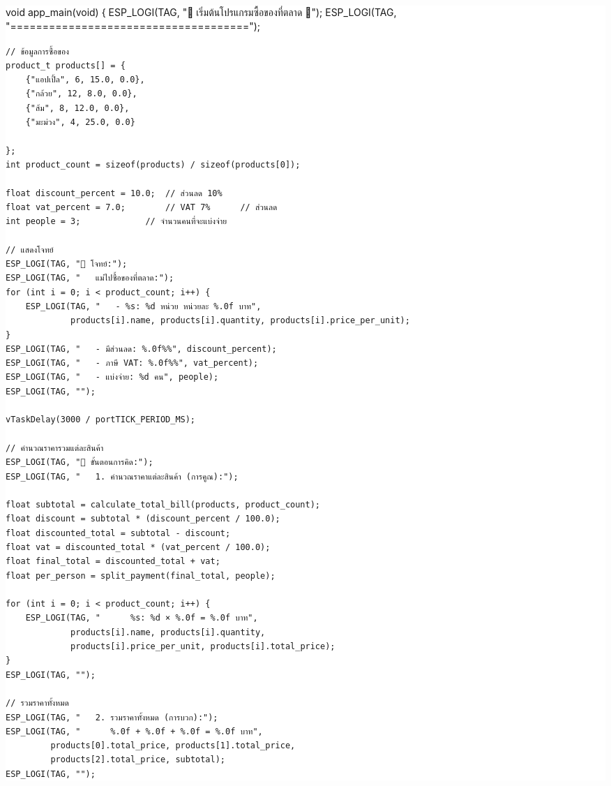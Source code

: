 void app_main(void)
{
    ESP_LOGI(TAG, "🛒 เริ่มต้นโปรแกรมซื้อของที่ตลาด 🛒");
    ESP_LOGI(TAG, "=====================================");
    
    // ข้อมูลการซื้อของ
    product_t products[] = {
        {"แอปเปิ้ล", 6, 15.0, 0.0},
        {"กล้วย", 12, 8.0, 0.0},
        {"ส้ม", 8, 12.0, 0.0},
        {"มะม่วง", 4, 25.0, 0.0}   
        
    };
    int product_count = sizeof(products) / sizeof(products[0]);
    
    float discount_percent = 10.0;  // ส่วนลด 10%
    float vat_percent = 7.0;        // VAT 7%      // ส่วนลด
    int people = 3;             // จำนวนคนที่จะแบ่งจ่าย
    
    // แสดงโจทย์
    ESP_LOGI(TAG, "📖 โจทย์:");
    ESP_LOGI(TAG, "   แม่ไปซื้อของที่ตลาด:");
    for (int i = 0; i < product_count; i++) {
        ESP_LOGI(TAG, "   - %s: %d หน่วย หน่วยละ %.0f บาท", 
                 products[i].name, products[i].quantity, products[i].price_per_unit);
    }
    ESP_LOGI(TAG, "   - มีส่วนลด: %.0f%%", discount_percent);
    ESP_LOGI(TAG, "   - ภาษี VAT: %.0f%%", vat_percent);
    ESP_LOGI(TAG, "   - แบ่งจ่าย: %d คน", people);
    ESP_LOGI(TAG, "");
    
    vTaskDelay(3000 / portTICK_PERIOD_MS);
    
    // คำนวณราคารวมแต่ละสินค้า
    ESP_LOGI(TAG, "🧮 ขั้นตอนการคิด:");
    ESP_LOGI(TAG, "   1. คำนวณราคาแต่ละสินค้า (การคูณ):");
    
    float subtotal = calculate_total_bill(products, product_count);
    float discount = subtotal * (discount_percent / 100.0);
    float discounted_total = subtotal - discount;
    float vat = discounted_total * (vat_percent / 100.0);
    float final_total = discounted_total + vat;
    float per_person = split_payment(final_total, people);
    
    for (int i = 0; i < product_count; i++) {
        ESP_LOGI(TAG, "      %s: %d × %.0f = %.0f บาท", 
                 products[i].name, products[i].quantity, 
                 products[i].price_per_unit, products[i].total_price);
    }
    ESP_LOGI(TAG, "");
    
    // รวมราคาทั้งหมด
    ESP_LOGI(TAG, "   2. รวมราคาทั้งหมด (การบวก):");
    ESP_LOGI(TAG, "      %.0f + %.0f + %.0f = %.0f บาท", 
             products[0].total_price, products[1].total_price, 
             products[2].total_price, subtotal);
    ESP_LOGI(TAG, "");
    